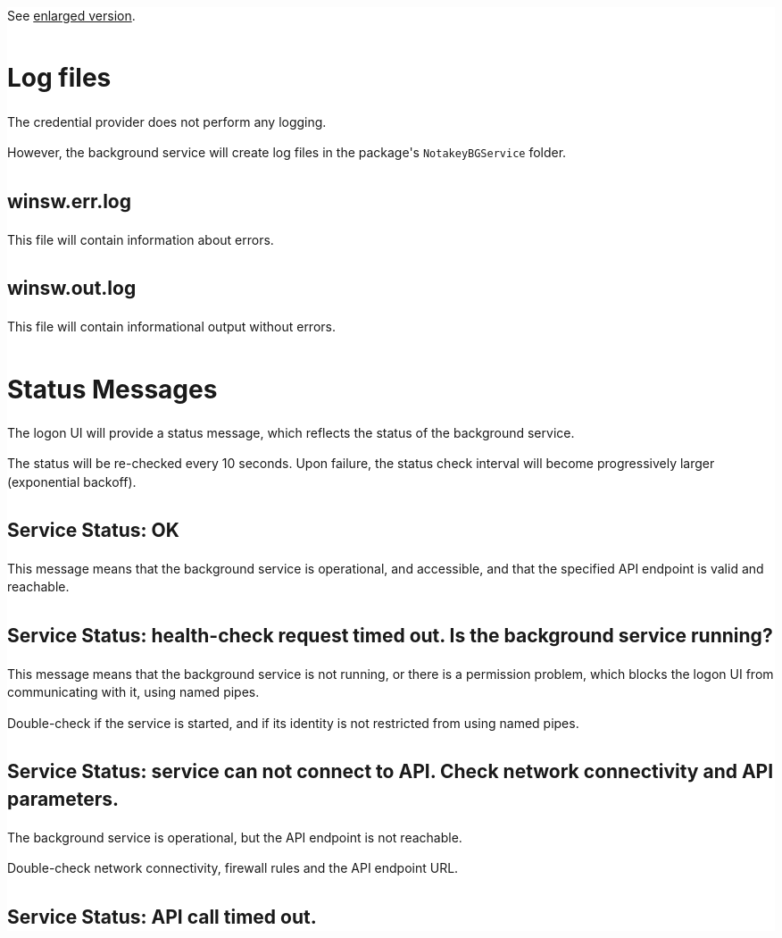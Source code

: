 <aside class="notice invisible-in-pdf">
See <a href="images/network_connectivity.png">enlarged version</a>.
</aside>

# Log files

The credential provider does not perform any logging.

However, the background service will create log files in the package's
`NotakeyBGService` folder.

## winsw.err.log

This file will contain information about errors.

## winsw.out.log

This file will contain informational output without errors.

# Status Messages

The logon UI will provide a status message, which reflects the status of the
background service.

The status will be re-checked every 10 seconds. Upon failure, the status check interval
will become progressively larger (exponential backoff).

## Service Status: OK

This message means that the background service is operational, and accessible,
and that the specified API endpoint is valid and reachable.

## Service Status: health-check request timed out. Is the background service running?

This message means that the background service is not running, or there is a permission
problem, which blocks the logon UI from communicating with it, using named pipes.

Double-check if the service is started, and if its identity is not restricted
from using named pipes.

## Service Status: service can not connect to API. Check network connectivity and API parameters.

The background service is operational, but the API endpoint is not reachable.

Double-check network connectivity, firewall rules and the API endpoint URL.

## Service Status: API call timed out.
